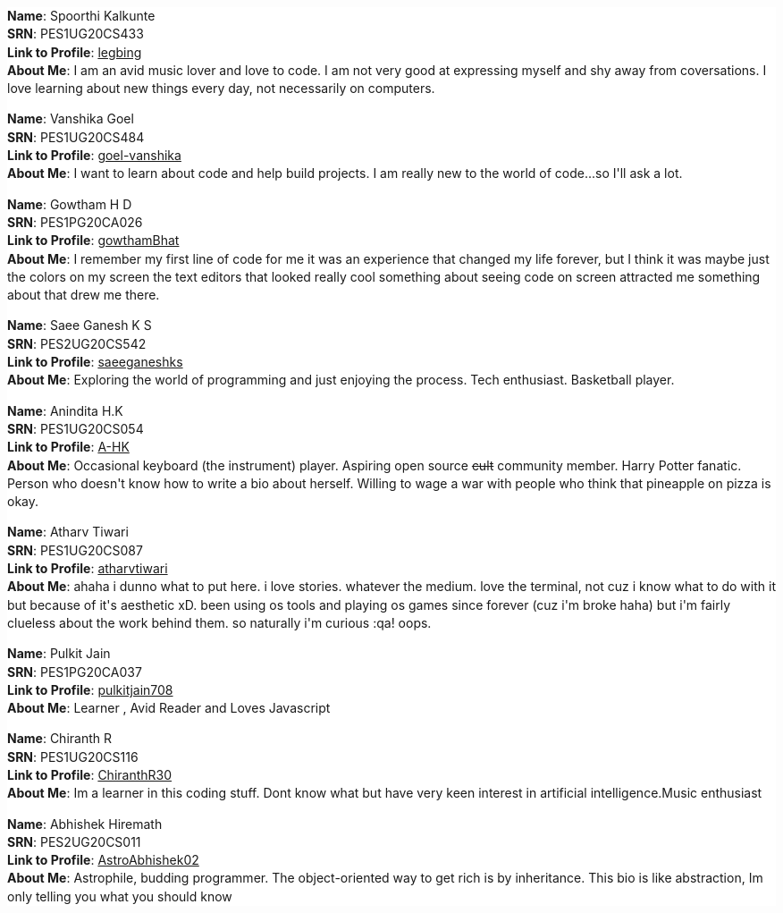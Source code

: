 **Name**:  Spoorthi Kalkunte  <br/>
**SRN**:  PES1UG20CS433  <br/>
**Link to Profile**:  [legbing](https://github.com/legbing)  <br/>
**About Me**: I am an avid music lover and love to code. I am not very good at expressing myself and shy away from coversations. I love learning about new things every day, not necessarily on computers.  <br/>

**Name**:  Vanshika Goel  <br/>
**SRN**:  PES1UG20CS484  <br/>
**Link to Profile**:  [goel-vanshika](https://github.com/goel-vanshika)  <br/>
**About Me**: I want to learn about code and help build projects. I am really new to the world of code...so I'll ask a lot.  <br/>

**Name**:  Gowtham H D  <br/>
**SRN**:  PES1PG20CA026  <br/>
**Link to Profile**:  [gowthamBhat](https://github.com/gowthamBhat)  <br/>
**About Me**: I remember my first line of code for me it was an experience that changed my life forever, but I think it was maybe just the colors on my screen the text editors that looked really cool something about seeing code on screen attracted me something about that drew me there.  <br/>

**Name**:  Saee Ganesh K S  <br/>
**SRN**:  PES2UG20CS542  <br/>
**Link to Profile**:  [saeeganeshks](https://github.com/saeeganeshks)  <br/>
**About Me**: Exploring the world of programming and just enjoying the process. Tech enthusiast. Basketball player.  <br/>

**Name**:  Anindita H.K  <br/>
**SRN**:  PES1UG20CS054  <br/>
**Link to Profile**:  [A-HK](https://github.com/A-HK)  <br/>
**About Me**: Occasional keyboard (the instrument) player. Aspiring open source ~~cult~~ community member. Harry Potter fanatic. Person who doesn't know how to write a bio about herself. Willing to wage a war with people who think that pineapple on pizza is okay.  <br/>

**Name**:  Atharv Tiwari <br/>
**SRN**:  PES1UG20CS087 <br/>
**Link to Profile**: [atharvtiwari](https://github.com/atharvtiwari/) <br/>
**About Me**:  ahaha i dunno what to put here. i love stories. whatever the medium. love the terminal, not cuz i know what to do with it but because of it's aesthetic xD. been using os tools and playing os games since forever (cuz i'm broke haha) but i'm fairly clueless about the work behind them. so naturally i'm curious :qa! oops. <br/>

**Name**:  Pulkit Jain  <br/>
**SRN**: PES1PG20CA037  <br/>
**Link to Profile**: [pulkitjain708](https://github.com/pulkitjain708) <br/>
**About Me**: Learner , Avid Reader and Loves Javascript <br/>

**Name**:  Chiranth R  <br/>
**SRN**: PES1UG20CS116  <br/>
**Link to Profile**: [ChiranthR30](https://github.com/ChiranthR30) <br/>
**About Me**: Im a learner in this coding stuff. Dont know what but have very keen interest in artificial intelligence.Music enthusiast <br/>

**Name**:  Abhishek Hiremath  <br/>
**SRN**: PES2UG20CS011  <br/>
**Link to Profile**: [AstroAbhishek02](https://github.com/AstroAbhishek02) <br/>
**About Me**: Astrophile, budding programmer. The object-oriented way to get rich is by inheritance. This bio is like abstraction, Im only telling you what you should know <br/>
